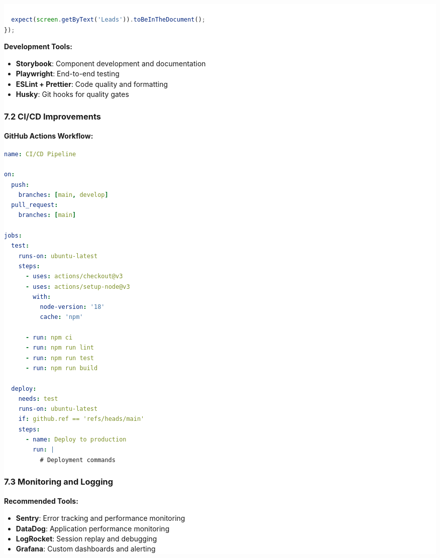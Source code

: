 ```typescript
  
  expect(screen.getByText('Leads')).toBeInTheDocument();
});
```

**Development Tools:**
- **Storybook**: Component development and documentation
- **Playwright**: End-to-end testing
- **ESLint + Prettier**: Code quality and formatting
- **Husky**: Git hooks for quality gates

### 7.2 CI/CD Improvements

**GitHub Actions Workflow:**
```yaml
name: CI/CD Pipeline

on:
  push:
    branches: [main, develop]
  pull_request:
    branches: [main]

jobs:
  test:
    runs-on: ubuntu-latest
    steps:
      - uses: actions/checkout@v3
      - uses: actions/setup-node@v3
        with:
          node-version: '18'
          cache: 'npm'
      
      - run: npm ci
      - run: npm run lint
      - run: npm run test
      - run: npm run build
      
  deploy:
    needs: test
    runs-on: ubuntu-latest
    if: github.ref == 'refs/heads/main'
    steps:
      - name: Deploy to production
        run: |
          # Deployment commands
```

### 7.3 Monitoring and Logging

**Recommended Tools:**
- **Sentry**: Error tracking and performance monitoring
- **DataDog**: Application performance monitoring
- **LogRocket**: Session replay and debugging
- **Grafana**: Custom dashboards and alerting
